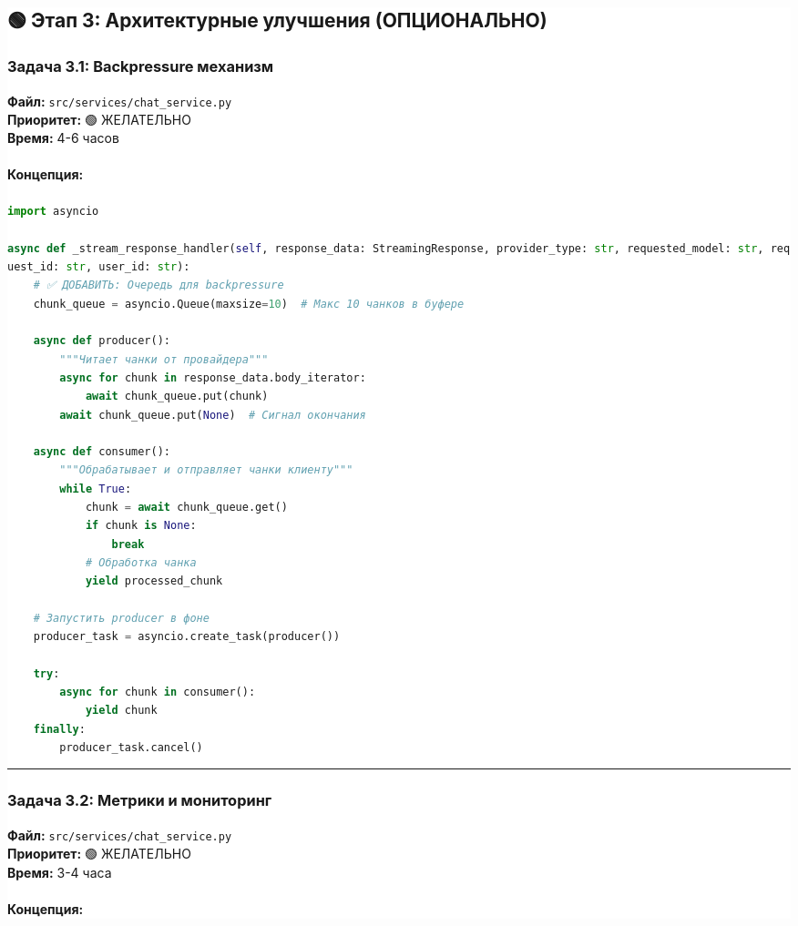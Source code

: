 
## 🟢 Этап 3: Архитектурные улучшения (ОПЦИОНАЛЬНО)

### Задача 3.1: Backpressure механизм
**Файл:** `src/services/chat_service.py`  
**Приоритет:** 🟢 ЖЕЛАТЕЛЬНО  
**Время:** 4-6 часов

#### Концепция:

```python
import asyncio

async def _stream_response_handler(self, response_data: StreamingResponse, provider_type: str, requested_model: str, request_id: str, user_id: str):
    # ✅ ДОБАВИТЬ: Очередь для backpressure
    chunk_queue = asyncio.Queue(maxsize=10)  # Макс 10 чанков в буфере
    
    async def producer():
        """Читает чанки от провайдера"""
        async for chunk in response_data.body_iterator:
            await chunk_queue.put(chunk)
        await chunk_queue.put(None)  # Сигнал окончания
    
    async def consumer():
        """Обрабатывает и отправляет чанки клиенту"""
        while True:
            chunk = await chunk_queue.get()
            if chunk is None:
                break
            # Обработка чанка
            yield processed_chunk
    
    # Запустить producer в фоне
    producer_task = asyncio.create_task(producer())
    
    try:
        async for chunk in consumer():
            yield chunk
    finally:
        producer_task.cancel()
```

---

### Задача 3.2: Метрики и мониторинг
**Файл:** `src/services/chat_service.py`  
**Приоритет:** 🟢 ЖЕЛАТЕЛЬНО  
**Время:** 3-4 часа

#### Концепция:

